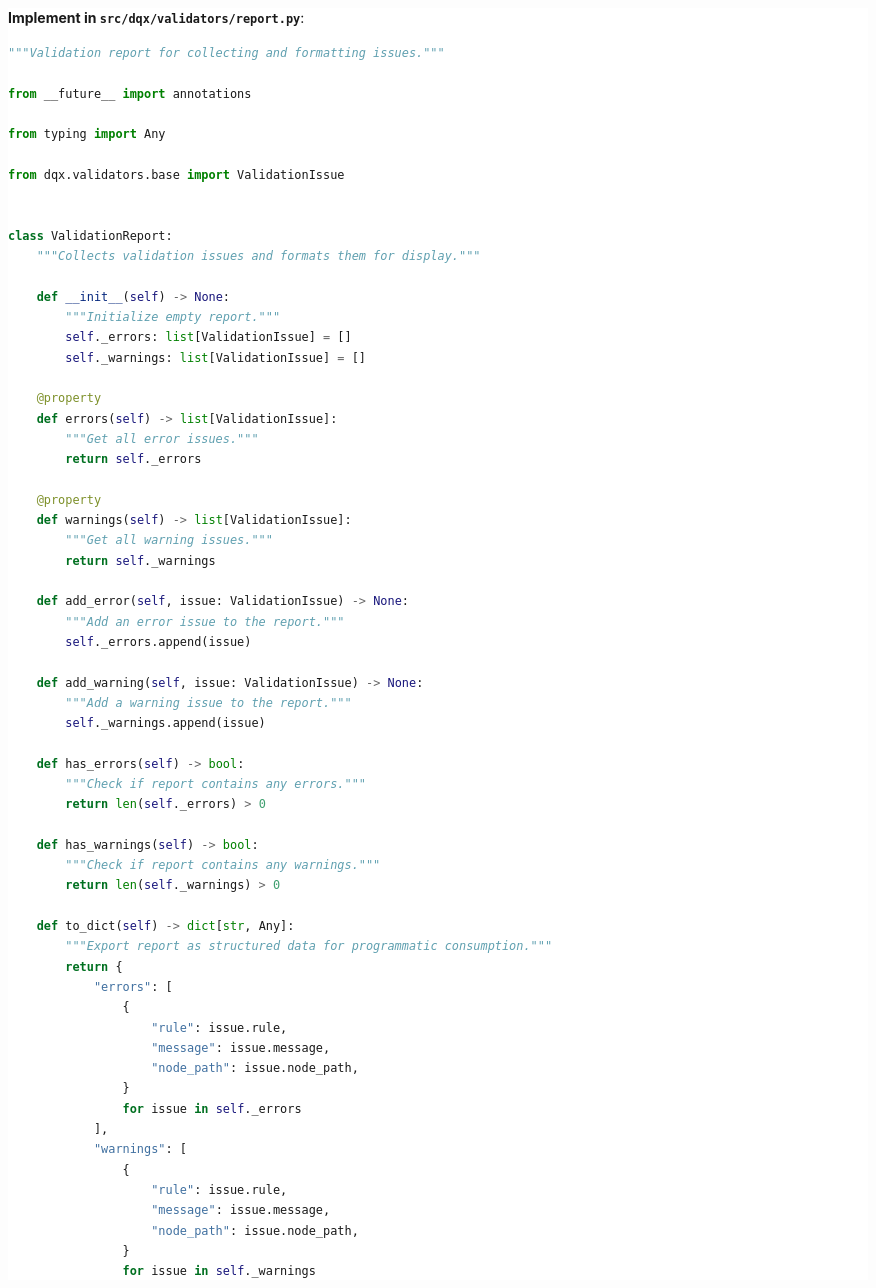 
**Implement in `src/dqx/validators/report.py`**:
```python
"""Validation report for collecting and formatting issues."""

from __future__ import annotations

from typing import Any

from dqx.validators.base import ValidationIssue


class ValidationReport:
    """Collects validation issues and formats them for display."""

    def __init__(self) -> None:
        """Initialize empty report."""
        self._errors: list[ValidationIssue] = []
        self._warnings: list[ValidationIssue] = []

    @property
    def errors(self) -> list[ValidationIssue]:
        """Get all error issues."""
        return self._errors

    @property
    def warnings(self) -> list[ValidationIssue]:
        """Get all warning issues."""
        return self._warnings

    def add_error(self, issue: ValidationIssue) -> None:
        """Add an error issue to the report."""
        self._errors.append(issue)

    def add_warning(self, issue: ValidationIssue) -> None:
        """Add a warning issue to the report."""
        self._warnings.append(issue)

    def has_errors(self) -> bool:
        """Check if report contains any errors."""
        return len(self._errors) > 0

    def has_warnings(self) -> bool:
        """Check if report contains any warnings."""
        return len(self._warnings) > 0

    def to_dict(self) -> dict[str, Any]:
        """Export report as structured data for programmatic consumption."""
        return {
            "errors": [
                {
                    "rule": issue.rule,
                    "message": issue.message,
                    "node_path": issue.node_path,
                }
                for issue in self._errors
            ],
            "warnings": [
                {
                    "rule": issue.rule,
                    "message": issue.message,
                    "node_path": issue.node_path,
                }
                for issue in self._warnings
```